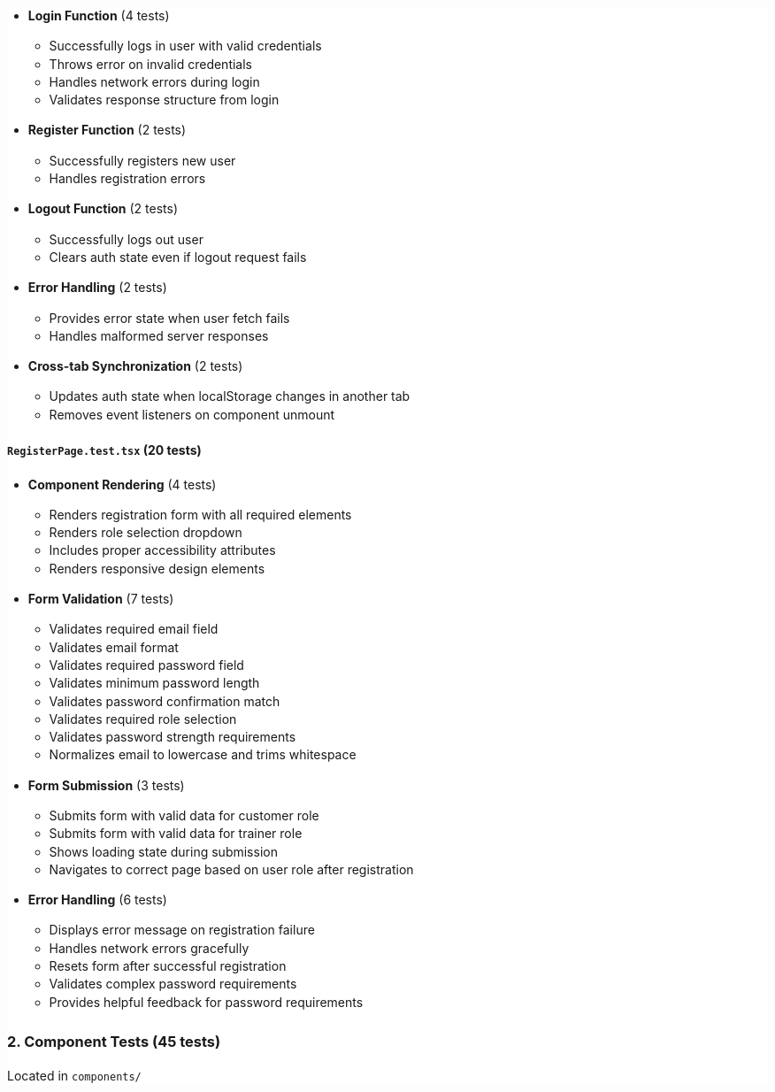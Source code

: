 - **Login Function** (4 tests)
  - Successfully logs in user with valid credentials
  - Throws error on invalid credentials
  - Handles network errors during login
  - Validates response structure from login

- **Register Function** (2 tests)
  - Successfully registers new user
  - Handles registration errors

- **Logout Function** (2 tests)
  - Successfully logs out user
  - Clears auth state even if logout request fails

- **Error Handling** (2 tests)
  - Provides error state when user fetch fails
  - Handles malformed server responses

- **Cross-tab Synchronization** (2 tests)
  - Updates auth state when localStorage changes in another tab
  - Removes event listeners on component unmount

#### `RegisterPage.test.tsx` (20 tests)
- **Component Rendering** (4 tests)
  - Renders registration form with all required elements
  - Renders role selection dropdown
  - Includes proper accessibility attributes
  - Renders responsive design elements

- **Form Validation** (7 tests)
  - Validates required email field
  - Validates email format
  - Validates required password field
  - Validates minimum password length
  - Validates password confirmation match
  - Validates required role selection
  - Validates password strength requirements
  - Normalizes email to lowercase and trims whitespace

- **Form Submission** (3 tests)
  - Submits form with valid data for customer role
  - Submits form with valid data for trainer role
  - Shows loading state during submission
  - Navigates to correct page based on user role after registration

- **Error Handling** (6 tests)
  - Displays error message on registration failure
  - Handles network errors gracefully
  - Resets form after successful registration
  - Validates complex password requirements
  - Provides helpful feedback for password requirements

### 2. Component Tests (45 tests)
Located in `components/`
